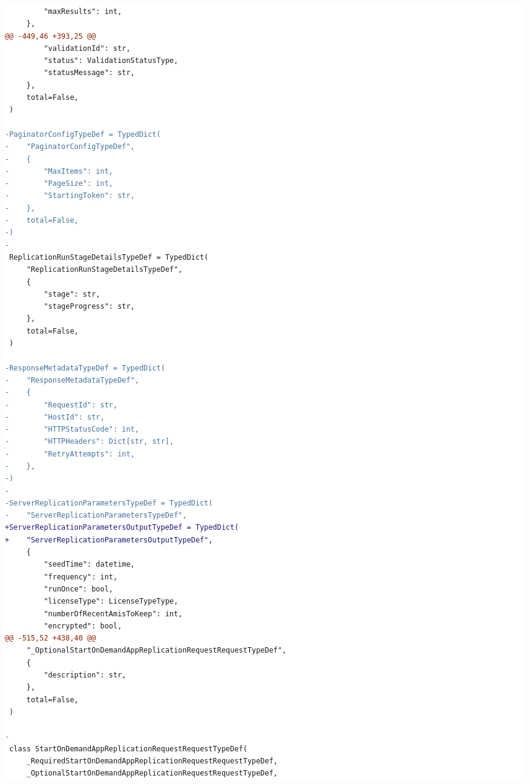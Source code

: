 ```diff
         "maxResults": int,
     },
@@ -449,46 +393,25 @@
         "validationId": str,
         "status": ValidationStatusType,
         "statusMessage": str,
     },
     total=False,
 )
 
-PaginatorConfigTypeDef = TypedDict(
-    "PaginatorConfigTypeDef",
-    {
-        "MaxItems": int,
-        "PageSize": int,
-        "StartingToken": str,
-    },
-    total=False,
-)
-
 ReplicationRunStageDetailsTypeDef = TypedDict(
     "ReplicationRunStageDetailsTypeDef",
     {
         "stage": str,
         "stageProgress": str,
     },
     total=False,
 )
 
-ResponseMetadataTypeDef = TypedDict(
-    "ResponseMetadataTypeDef",
-    {
-        "RequestId": str,
-        "HostId": str,
-        "HTTPStatusCode": int,
-        "HTTPHeaders": Dict[str, str],
-        "RetryAttempts": int,
-    },
-)
-
-ServerReplicationParametersTypeDef = TypedDict(
-    "ServerReplicationParametersTypeDef",
+ServerReplicationParametersOutputTypeDef = TypedDict(
+    "ServerReplicationParametersOutputTypeDef",
     {
         "seedTime": datetime,
         "frequency": int,
         "runOnce": bool,
         "licenseType": LicenseTypeType,
         "numberOfRecentAmisToKeep": int,
         "encrypted": bool,
@@ -515,52 +438,40 @@
     "_OptionalStartOnDemandAppReplicationRequestRequestTypeDef",
     {
         "description": str,
     },
     total=False,
 )
 
-
 class StartOnDemandAppReplicationRequestRequestTypeDef(
     _RequiredStartOnDemandAppReplicationRequestRequestTypeDef,
     _OptionalStartOnDemandAppReplicationRequestRequestTypeDef,
```